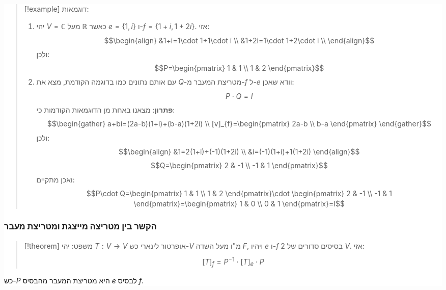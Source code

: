 
>[!example] דוגמאות:
>1. יהי $V=\mathbb{C}$ מעל $\mathbb{R}$ כאשר $e=\{ 1, i\}$ ו-$f=\{ 1+i,1+2i \}$. אזי:
>	$$\begin{align}
&1+i=1\cdot 1+1\cdot i \\
&1+2i=1\cdot 1+2\cdot i \\
\end{align}$$
ולכן:
>	$$P=\begin{pmatrix}
1 & 1 \\
1 & 2
\end{pmatrix}$$
>2. עם אותם נתונים כמו בדוגמה הקודמת, מצא את $Q$-מטריצת המעבר מ-$f$ ל-$e$ וודא שאכן:
>	$$P\cdot Q=I$$
>	**פתרון**:
>	מצאנו באחת מן הדוגמאות הקודמות כי:
>	$$\begin{gather}
a+bi=(2a-b)(1+i)+(b-a)(1+2i) \\
[v]_{f}=\begin{pmatrix}
2a-b \\
b-a
\end{pmatrix}
\end{gather}$$
>	ולכן:
>	$$\begin{align}
&1=2(1+i)+(-1)(1+2i) \\
&i=(-1)(1+i)+1(1+2i)
\end{align}$$
>	$$Q=\begin{pmatrix}
2 & -1 \\
-1 & 1
\end{pmatrix}$$
> ואכן מתקיים:
> $$P\cdot Q=\begin{pmatrix}
1 & 1 \\
1 & 2
\end{pmatrix}\cdot \begin{pmatrix}
2 & -1 \\
-1 & 1
\end{pmatrix}=\begin{pmatrix}
1 & 0 \\
0 & 1
\end{pmatrix}=I$$

### הקשר בין מטריצה מייצגת ומטריצת מעבר
>[!theorem] משפט:
>יהי $T:V\to V$ אופרטור לינארי כש-$V$ מ"ו מעל השדה $F$, ויהיו $e$ ו-$f$ 2 בסיסים סדורים של $V$. אזי:
>$$[T]_{f}=P^{-1}\cdot[T]_{e}\cdot P$$
>
כש-$P$ היא מטריצת המעבר מהבסיס $e$ לבסיס $f$.
